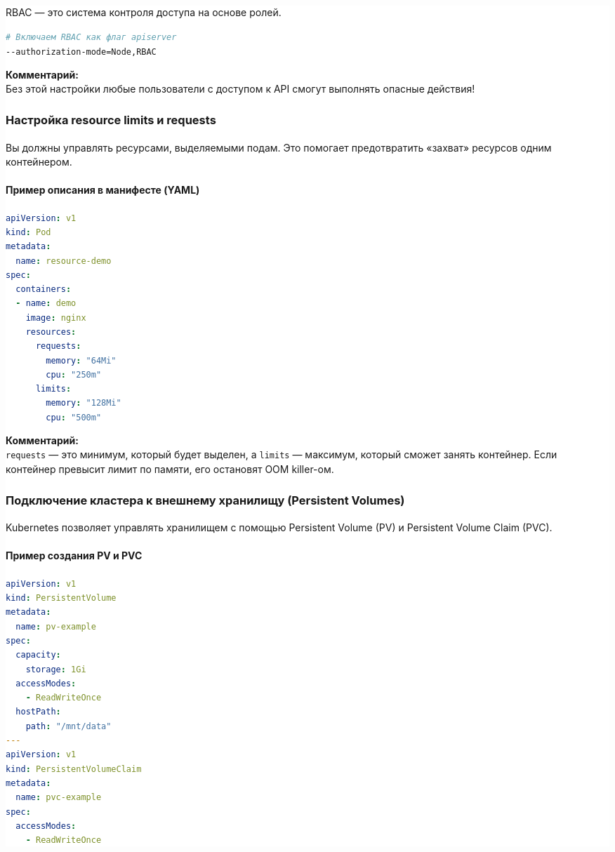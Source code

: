 RBAC — это система контроля доступа на основе ролей.

```bash
# Включаем RBAC как флаг apiserver
--authorization-mode=Node,RBAC
```

**Комментарий:**  
Без этой настройки любые пользователи с доступом к API смогут выполнять опасные действия!

### Настройка resource limits и requests

Вы должны управлять ресурсами, выделяемыми подам. Это помогает предотвратить «захват» ресурсов одним контейнером.

#### Пример описания в манифесте (YAML)

```yaml
apiVersion: v1
kind: Pod
metadata:
  name: resource-demo
spec:
  containers:
  - name: demo
    image: nginx
    resources:
      requests:
        memory: "64Mi"
        cpu: "250m"
      limits:
        memory: "128Mi"
        cpu: "500m"
```

**Комментарий:**  
`requests` — это минимум, который будет выделен, а `limits` — максимум, который сможет занять контейнер. Если контейнер превысит лимит по памяти, его остановят OOM killer-ом.

### Подключение кластера к внешнему хранилищу (Persistent Volumes)

Kubernetes позволяет управлять хранилищем с помощью Persistent Volume (PV) и Persistent Volume Claim (PVC).

#### Пример создания PV и PVC

```yaml
apiVersion: v1
kind: PersistentVolume
metadata:
  name: pv-example
spec:
  capacity:
    storage: 1Gi
  accessModes:
    - ReadWriteOnce
  hostPath:
    path: "/mnt/data"
---
apiVersion: v1
kind: PersistentVolumeClaim
metadata:
  name: pvc-example
spec:
  accessModes:
    - ReadWriteOnce
```